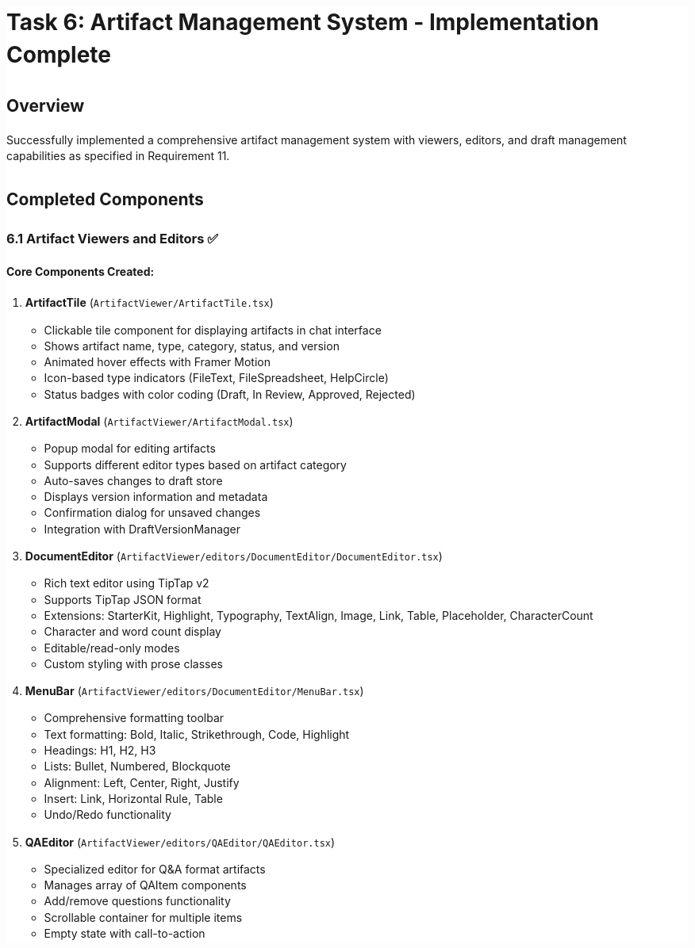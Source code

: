 # Task 6: Artifact Management System - Implementation Complete

## Overview
Successfully implemented a comprehensive artifact management system with viewers, editors, and draft management capabilities as specified in Requirement 11.

## Completed Components

### 6.1 Artifact Viewers and Editors ✅

#### Core Components Created:
1. **ArtifactTile** (`ArtifactViewer/ArtifactTile.tsx`)
   - Clickable tile component for displaying artifacts in chat interface
   - Shows artifact name, type, category, status, and version
   - Animated hover effects with Framer Motion
   - Icon-based type indicators (FileText, FileSpreadsheet, HelpCircle)
   - Status badges with color coding (Draft, In Review, Approved, Rejected)

2. **ArtifactModal** (`ArtifactViewer/ArtifactModal.tsx`)
   - Popup modal for editing artifacts
   - Supports different editor types based on artifact category
   - Auto-saves changes to draft store
   - Displays version information and metadata
   - Confirmation dialog for unsaved changes
   - Integration with DraftVersionManager

3. **DocumentEditor** (`ArtifactViewer/editors/DocumentEditor/DocumentEditor.tsx`)
   - Rich text editor using TipTap v2
   - Supports TipTap JSON format
   - Extensions: StarterKit, Highlight, Typography, TextAlign, Image, Link, Table, Placeholder, CharacterCount
   - Character and word count display
   - Editable/read-only modes
   - Custom styling with prose classes

4. **MenuBar** (`ArtifactViewer/editors/DocumentEditor/MenuBar.tsx`)
   - Comprehensive formatting toolbar
   - Text formatting: Bold, Italic, Strikethrough, Code, Highlight
   - Headings: H1, H2, H3
   - Lists: Bullet, Numbered, Blockquote
   - Alignment: Left, Center, Right, Justify
   - Insert: Link, Horizontal Rule, Table
   - Undo/Redo functionality

5. **QAEditor** (`ArtifactViewer/editors/QAEditor/QAEditor.tsx`)
   - Specialized editor for Q&A format artifacts
   - Manages array of QAItem components
   - Add/remove questions functionality
   - Scrollable container for multiple items
   - Empty state with call-to-action
